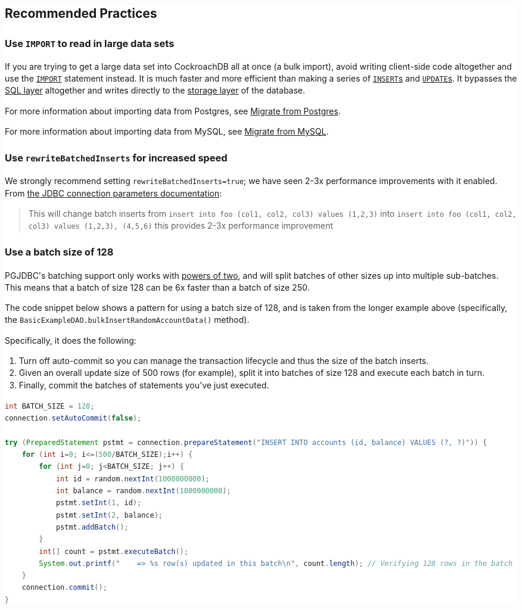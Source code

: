 </section>

## Recommended Practices

### Use `IMPORT` to read in large data sets

If you are trying to get a large data set into CockroachDB all at once (a bulk import), avoid writing client-side code altogether and use the [`IMPORT`](import.html) statement instead. It is much faster and more efficient than making a series of [`INSERT`s](insert.html) and [`UPDATE`s](update.html). It bypasses the [SQL layer](architecture/sql-layer.html) altogether and writes directly to the [storage layer](architecture/storage-layer.html) of the database.

For more information about importing data from Postgres, see [Migrate from Postgres](migrate-from-postgres.html).

For more information about importing data from MySQL, see [Migrate from MySQL](migrate-from-mysql.html).

### Use `rewriteBatchedInserts` for increased speed

We strongly recommend setting `rewriteBatchedInserts=true`; we have seen 2-3x performance improvements with it enabled. From [the JDBC connection parameters documentation](https://jdbc.postgresql.org/documentation/head/connect.html#connection-parameters):

> This will change batch inserts from `insert into foo (col1, col2, col3) values (1,2,3)` into `insert into foo (col1, col2, col3) values (1,2,3), (4,5,6)` this provides 2-3x performance improvement

### Use a batch size of 128

PGJDBC's batching support only works with [powers of two](https://github.com/pgjdbc/pgjdbc/blob/7b52b0c9e5b9aa9a9c655bb68f23bf4ec57fd51c/pgjdbc/src/main/java/org/postgresql/jdbc/PgPreparedStatement.java#L1597), and will split batches of other sizes up into multiple sub-batches. This means that a batch of size 128 can be 6x faster than a batch of size 250.

The code snippet below shows a pattern for using a batch size of 128, and is taken from the longer example above (specifically, the `BasicExampleDAO.bulkInsertRandomAccountData()` method).

Specifically, it does the following:

1. Turn off auto-commit so you can manage the transaction lifecycle and thus the size of the batch inserts.
2. Given an overall update size of 500 rows (for example), split it into batches of size 128 and execute each batch in turn.
3. Finally, commit the batches of statements you've just executed.

~~~ java
int BATCH_SIZE = 128;
connection.setAutoCommit(false);

try (PreparedStatement pstmt = connection.prepareStatement("INSERT INTO accounts (id, balance) VALUES (?, ?)")) {
    for (int i=0; i<=(500/BATCH_SIZE);i++) {
        for (int j=0; j<BATCH_SIZE; j++) {
            int id = random.nextInt(1000000000);
            int balance = random.nextInt(1000000000);
            pstmt.setInt(1, id);
            pstmt.setInt(2, balance);
            pstmt.addBatch();
        }
        int[] count = pstmt.executeBatch();
        System.out.printf("    => %s row(s) updated in this batch\n", count.length); // Verifying 128 rows in the batch
    }
    connection.commit();
}
~~~
